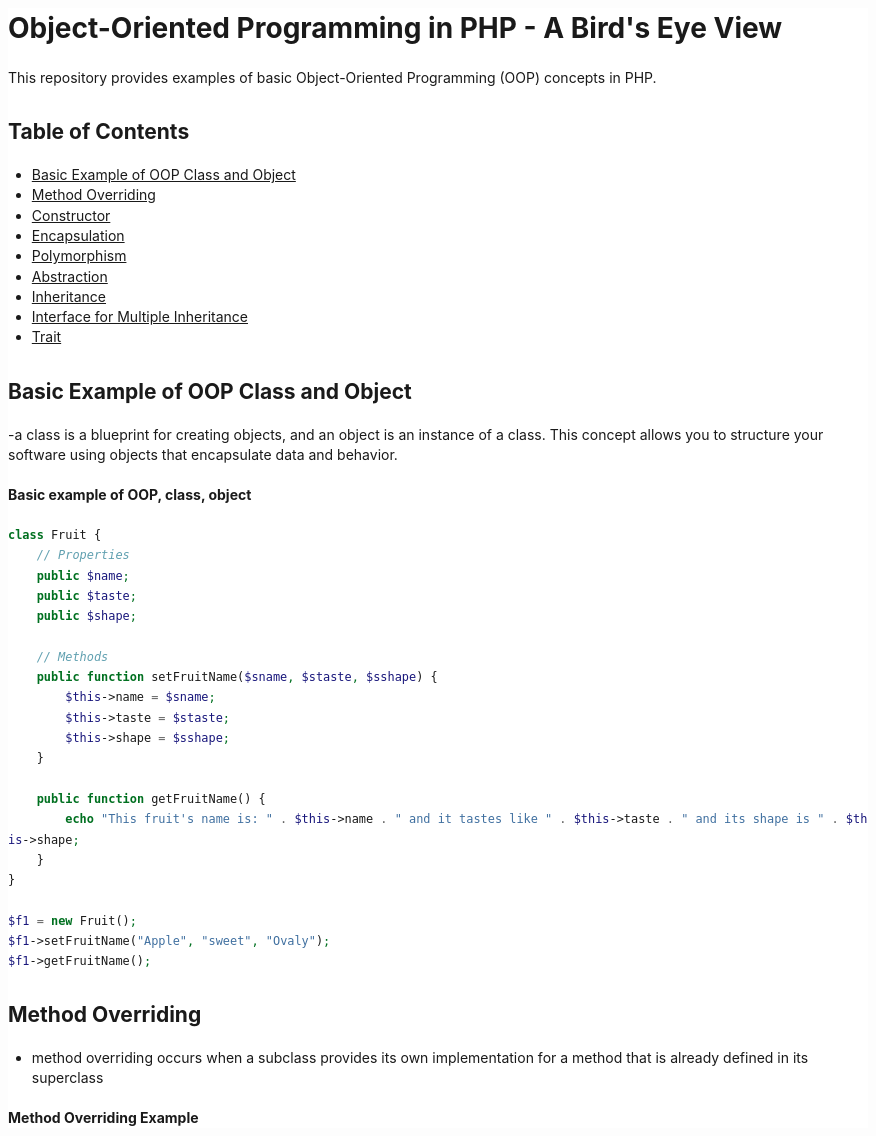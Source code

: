 # Object-Oriented Programming in PHP - A Bird's Eye View

This repository provides examples of basic Object-Oriented Programming (OOP) concepts in PHP.

## Table of Contents

- [Basic Example of OOP Class and Object](#basic-example-of-oop-class-and-object)
- [Method Overriding](#method-overriding)
- [Constructor](#constructor)
- [Encapsulation](#encapsulation)
- [Polymorphism](#polymorphism)
- [Abstraction](#abstraction)
- [Inheritance](#inheritance)
- [Interface for Multiple Inheritance](#interface-for-multiple-inheritance)
- [Trait](#trait)

## Basic Example of OOP Class and Object
-a class is a blueprint for creating objects, and an object is an instance of a class. This concept allows you to structure your software using objects that encapsulate data and behavior.
#### Basic example of OOP, class, object
```php
class Fruit {
    // Properties
    public $name;
    public $taste;
    public $shape;

    // Methods
    public function setFruitName($sname, $staste, $sshape) {
        $this->name = $sname;
        $this->taste = $staste;
        $this->shape = $sshape;
    }

    public function getFruitName() {
        echo "This fruit's name is: " . $this->name . " and it tastes like " . $this->taste . " and its shape is " . $this->shape;
    }
}

$f1 = new Fruit();
$f1->setFruitName("Apple", "sweet", "Ovaly");
$f1->getFruitName();
```

## Method Overriding
- method overriding occurs when a subclass provides its own implementation for a method that is already defined in its superclass
#### Method Overriding Example
